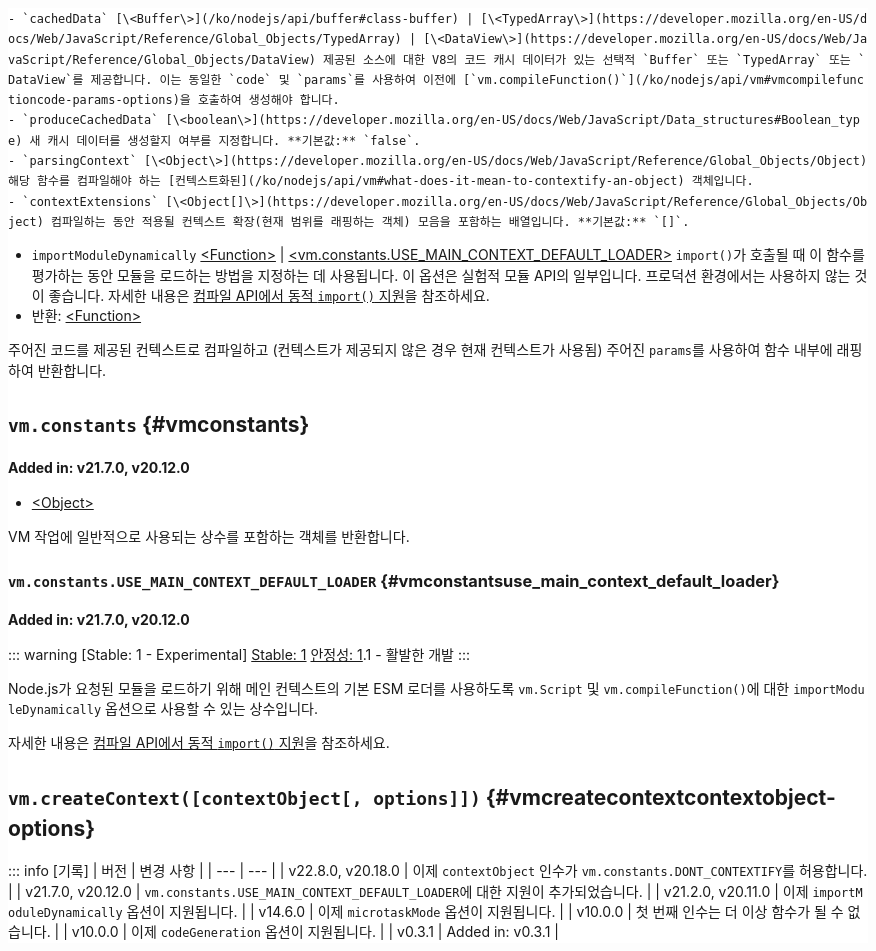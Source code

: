     - `cachedData` [\<Buffer\>](/ko/nodejs/api/buffer#class-buffer) | [\<TypedArray\>](https://developer.mozilla.org/en-US/docs/Web/JavaScript/Reference/Global_Objects/TypedArray) | [\<DataView\>](https://developer.mozilla.org/en-US/docs/Web/JavaScript/Reference/Global_Objects/DataView) 제공된 소스에 대한 V8의 코드 캐시 데이터가 있는 선택적 `Buffer` 또는 `TypedArray` 또는 `DataView`를 제공합니다. 이는 동일한 `code` 및 `params`를 사용하여 이전에 [`vm.compileFunction()`](/ko/nodejs/api/vm#vmcompilefunctioncode-params-options)을 호출하여 생성해야 합니다.
    - `produceCachedData` [\<boolean\>](https://developer.mozilla.org/en-US/docs/Web/JavaScript/Data_structures#Boolean_type) 새 캐시 데이터를 생성할지 여부를 지정합니다. **기본값:** `false`.
    - `parsingContext` [\<Object\>](https://developer.mozilla.org/en-US/docs/Web/JavaScript/Reference/Global_Objects/Object) 해당 함수를 컴파일해야 하는 [컨텍스트화된](/ko/nodejs/api/vm#what-does-it-mean-to-contextify-an-object) 객체입니다.
    - `contextExtensions` [\<Object[]\>](https://developer.mozilla.org/en-US/docs/Web/JavaScript/Reference/Global_Objects/Object) 컴파일하는 동안 적용될 컨텍스트 확장(현재 범위를 래핑하는 객체) 모음을 포함하는 배열입니다. **기본값:** `[]`.

- `importModuleDynamically` [\<Function\>](https://developer.mozilla.org/en-US/docs/Web/JavaScript/Reference/Global_Objects/Function) | [\<vm.constants.USE_MAIN_CONTEXT_DEFAULT_LOADER\>](/ko/nodejs/api/vm#vmconstantsuse_main_context_default_loader) `import()`가 호출될 때 이 함수를 평가하는 동안 모듈을 로드하는 방법을 지정하는 데 사용됩니다. 이 옵션은 실험적 모듈 API의 일부입니다. 프로덕션 환경에서는 사용하지 않는 것이 좋습니다. 자세한 내용은 [컴파일 API에서 동적 `import()` 지원](/ko/nodejs/api/vm#support-of-dynamic-import-in-compilation-apis)을 참조하세요.
- 반환: [\<Function\>](https://developer.mozilla.org/en-US/docs/Web/JavaScript/Reference/Global_Objects/Function)

주어진 코드를 제공된 컨텍스트로 컴파일하고 (컨텍스트가 제공되지 않은 경우 현재 컨텍스트가 사용됨) 주어진 `params`를 사용하여 함수 내부에 래핑하여 반환합니다.


## `vm.constants` {#vmconstants}

**Added in: v21.7.0, v20.12.0**

- [\<Object\>](https://developer.mozilla.org/en-US/docs/Web/JavaScript/Reference/Global_Objects/Object)

VM 작업에 일반적으로 사용되는 상수를 포함하는 객체를 반환합니다.

### `vm.constants.USE_MAIN_CONTEXT_DEFAULT_LOADER` {#vmconstantsuse_main_context_default_loader}

**Added in: v21.7.0, v20.12.0**

::: warning [Stable: 1 - Experimental]
[Stable: 1](/ko/nodejs/api/documentation#stability-index) [안정성: 1](/ko/nodejs/api/documentation#stability-index).1 - 활발한 개발
:::

Node.js가 요청된 모듈을 로드하기 위해 메인 컨텍스트의 기본 ESM 로더를 사용하도록 `vm.Script` 및 `vm.compileFunction()`에 대한 `importModuleDynamically` 옵션으로 사용할 수 있는 상수입니다.

자세한 내용은 [컴파일 API에서 동적 `import()` 지원](/ko/nodejs/api/vm#support-of-dynamic-import-in-compilation-apis)을 참조하세요.

## `vm.createContext([contextObject[, options]])` {#vmcreatecontextcontextobject-options}


::: info [기록]
| 버전 | 변경 사항 |
| --- | --- |
| v22.8.0, v20.18.0 | 이제 `contextObject` 인수가 `vm.constants.DONT_CONTEXTIFY`를 허용합니다. |
| v21.7.0, v20.12.0 | `vm.constants.USE_MAIN_CONTEXT_DEFAULT_LOADER`에 대한 지원이 추가되었습니다. |
| v21.2.0, v20.11.0 | 이제 `importModuleDynamically` 옵션이 지원됩니다. |
| v14.6.0 | 이제 `microtaskMode` 옵션이 지원됩니다. |
| v10.0.0 | 첫 번째 인수는 더 이상 함수가 될 수 없습니다. |
| v10.0.0 | 이제 `codeGeneration` 옵션이 지원됩니다. |
| v0.3.1 | Added in: v0.3.1 |